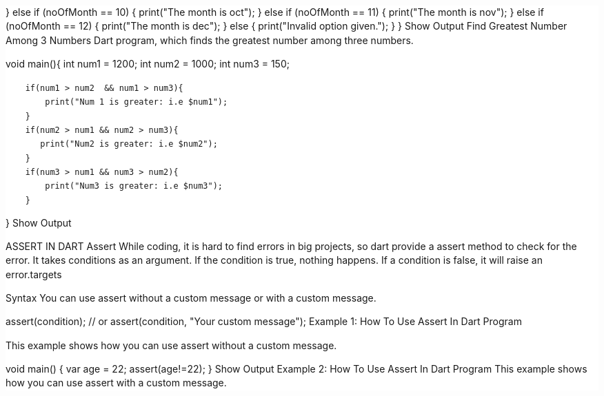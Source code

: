   } else if (noOfMonth == 10) {
    print("The month is oct");
  } else if (noOfMonth == 11) {
    print("The month is nov");
  } else if (noOfMonth == 12) {
    print("The month is dec");
  } else {
    print("Invalid option given.");
  }
}
 Show Output
Find Greatest Number Among 3 Numbers
Dart program, which finds the greatest number among three numbers.

void main(){
        int num1 = 1200;
        int num2 = 1000;
        int num3 = 150;

        if(num1 > num2  && num1 > num3){
            print("Num 1 is greater: i.e $num1");
        }
        if(num2 > num1 && num2 > num3){
           print("Num2 is greater: i.e $num2");
        }
        if(num3 > num1 && num3 > num2){
            print("Num3 is greater: i.e $num3");
        }
}
 Show Output



ASSERT IN DART
Assert
While coding, it is hard to find errors in big projects, so dart provide a assert method to check for the error. It takes conditions as an argument. If the condition is true, nothing happens. If a condition is false, it will raise an error.targets

Syntax
You can use assert without a custom message or with a custom message.

assert(condition);
// or 
assert(condition, "Your custom message");
Example 1: How To Use Assert In Dart Program

This example shows how you can use assert without a custom message.

void main() { 
   var age = 22;
   assert(age!=22);
}
 Show Output
Example 2: How To Use Assert In Dart Program
This example shows how you can use assert with a custom message.
